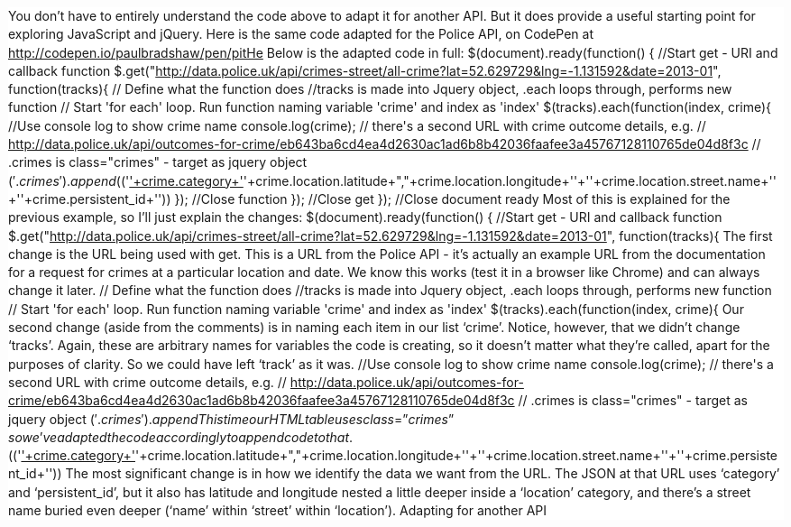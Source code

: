 You don’t have to entirely understand the code above to adapt it for another API. But it does provide a useful starting point for exploring JavaScript and jQuery.
Here is the same code adapted for the Police API, on CodePen at http://codepen.io/paulbradshaw/pen/pitHe
Below is the adapted code in full:
$(document).ready(function() {
 //Start get - URI and callback function
  $.get("http://data.police.uk/api/crimes-street/all-crime?lat=52.629729&lng=-1.131592&date=2013-01", function(tracks){
    // Define what the function does
    //tracks is made into Jquery object, .each loops through, performs new function
    // Start 'for each' loop. Run function naming variable 'crime' and index as 'index'
    $(tracks).each(function(index, crime){
      //Use console log to show crime name
      console.log(crime);
      // there's a second URL with crime outcome details, e.g.
      // http://data.police.uk/api/outcomes-for-crime/eb643ba6cd4ea4d2630ac1ad6b8b42036faafee3a45767128110765de04d8f3c
      // .crimes is class="crimes" - target as jquery object
      $('.crimes').append($('<tr class="row"><td><a href="http://data.police.uk/api/outcomes-for-crime/'+crime.persistent_id+'">'+crime.category+'</a></td><td>'+crime.location.latitude+","+crime.location.longitude+'</td>'+'<td>'+crime.location.street.name+'</td>'+'<td>'+crime.persistent_id+'</td></tr>'))
    }); //Close function
    }); //Close get
}); //Close document ready
Most of this is explained for the previous example, so I’ll just explain the changes:
$(document).ready(function() {
 //Start get - URI and callback function
  $.get("http://data.police.uk/api/crimes-street/all-crime?lat=52.629729&lng=-1.131592&date=2013-01", function(tracks){
The first change is the URL being used with get. This is a URL from the Police API - it’s actually an example URL from the documentation for a request for crimes at a particular location and date. We know this works (test it in a browser like Chrome) and can always change it later.
    // Define what the function does
    //tracks is made into Jquery object, .each loops through, performs new function
    // Start 'for each' loop. Run function naming variable 'crime' and index as 'index'
    $(tracks).each(function(index, crime){
Our second change (aside from the comments) is in naming each item in our list ‘crime’. Notice, however, that we didn’t change ‘tracks’. Again, these are arbitrary names for variables the code is creating, so it doesn’t matter what they’re called, apart for the purposes of clarity. So we could have left ‘track’ as it was.
      //Use console log to show crime name
      console.log(crime);
      // there's a second URL with crime outcome details, e.g.
      // http://data.police.uk/api/outcomes-for-crime/eb643ba6cd4ea4d2630ac1ad6b8b42036faafee3a45767128110765de04d8f3c
      // .crimes is class="crimes" - target as jquery object
      $('.crimes').append
This time our HTML table uses class=”crimes” so we’ve adapted the code accordingly to append code to that.
($('<tr class="row"><td><a href="http://data.police.uk/api/outcomes-for-crime/'+crime.persistent_id+'">'+crime.category+'</a></td><td>'+crime.location.latitude+","+crime.location.longitude+'</td>'+'<td>'+crime.location.street.name+'</td>'+'<td>'+crime.persistent_id+'</td></tr>'))
The most significant change is in how we identify the data we want from the URL. The JSON at that URL uses ‘category’ and ‘persistent_id’, but it also has latitude and longitude nested a little deeper inside a ‘location’ category, and there’s a street name buried even deeper (‘name’ within ‘street’ within ‘location’).
Adapting for another API
